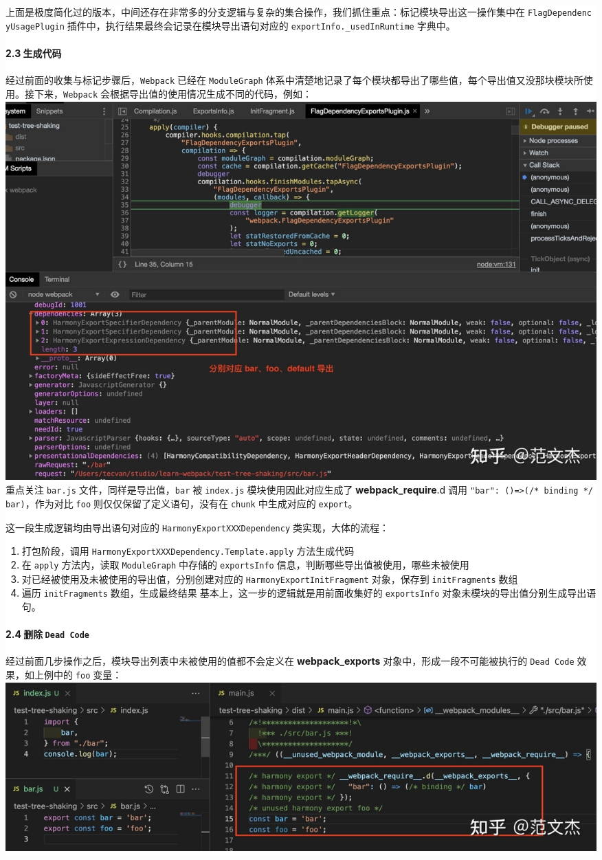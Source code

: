 上面是极度简化过的版本，中间还存在非常多的分支逻辑与复杂的集合操作，我们抓住重点：标记模块导出这一操作集中在 `FlagDependencyUsagePlugin` 插件中，执行结果最终会记录在模块导出语句对应的 `exportInfo._usedInRuntime` 字典中。

#### 2.3 生成代码
经过前面的收集与标记步骤后，`Webpack` 已经在 `ModuleGraph` 体系中清楚地记录了每个模块都导出了哪些值，每个导出值又没那块模块所使用。接下来，`Webpack` 会根据导出值的使用情况生成不同的代码，例如：
![](../assets/webpack/2.jpeg)
重点关注 `bar.js` 文件，同样是导出值，`bar` 被 `index.js` 模块使用因此对应生成了 __webpack_require__.d 调用 `"bar": ()=>(/* binding */ bar)`，作为对比 `foo` 则仅仅保留了定义语句，没有在 `chunk` 中生成对应的 `export`。

这一段生成逻辑均由导出语句对应的 `HarmonyExportXXXDependency` 类实现，大体的流程：

1. 打包阶段，调用 `HarmonyExportXXXDependency.Template.apply` 方法生成代码
2. 在 `apply` 方法内，读取 `ModuleGraph` 中存储的 `exportsInfo` 信息，判断哪些导出值被使用，哪些未被使用
3. 对已经被使用及未被使用的导出值，分别创建对应的 `HarmonyExportInitFragment` 对象，保存到 `initFragments` 数组
4. 遍历 `initFragments` 数组，生成最终结果
基本上，这一步的逻辑就是用前面收集好的 `exportsInfo` 对象未模块的导出值分别生成导出语句。

#### 2.4 删除 `Dead Code`
经过前面几步操作之后，模块导出列表中未被使用的值都不会定义在 __webpack_exports__ 对象中，形成一段不可能被执行的 `Dead Code` 效果，如上例中的 `foo` 变量：
![](../assets/webpack/3.jpeg)
